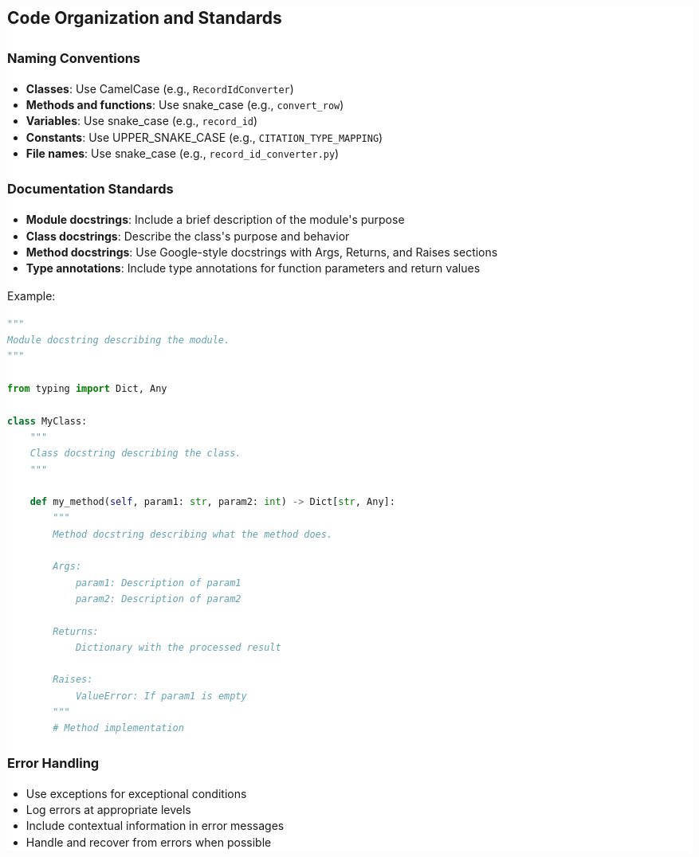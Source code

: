 ## Code Organization and Standards

### Naming Conventions

- **Classes**: Use CamelCase (e.g., `RecordIdConverter`)
- **Methods and functions**: Use snake_case (e.g., `convert_row`)
- **Variables**: Use snake_case (e.g., `record_id`)
- **Constants**: Use UPPER_SNAKE_CASE (e.g., `CITATION_TYPE_MAPPING`)
- **File names**: Use snake_case (e.g., `record_id_converter.py`)

### Documentation Standards

- **Module docstrings**: Include a brief description of the module's purpose
- **Class docstrings**: Describe the class's purpose and behavior
- **Method docstrings**: Use Google-style docstrings with Args, Returns, and Raises sections
- **Type annotations**: Include type annotations for function parameters and return values

Example:

```python
"""
Module docstring describing the module.
"""

from typing import Dict, Any

class MyClass:
    """
    Class docstring describing the class.
    """
    
    def my_method(self, param1: str, param2: int) -> Dict[str, Any]:
        """
        Method docstring describing what the method does.
        
        Args:
            param1: Description of param1
            param2: Description of param2
            
        Returns:
            Dictionary with the processed result
            
        Raises:
            ValueError: If param1 is empty
        """
        # Method implementation
```

### Error Handling

- Use exceptions for exceptional conditions
- Log errors at appropriate levels
- Include contextual information in error messages
- Handle and recover from errors when possible
